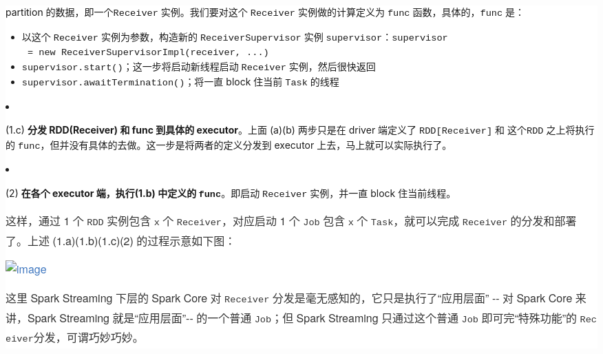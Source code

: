  partition 的数据，即一个<code style="font-family:Consolas, 'Liberation Mono', Menlo, Courier, monospace;font-size:13.6px;">Receiver</code> 实例。我们要对这个 <code style="font-family:Consolas, 'Liberation Mono', Menlo, Courier, monospace;font-size:13.6px;">Receiver</code> 实例做的计算定义为 <code style="font-family:Consolas, 'Liberation Mono', Menlo, Courier, monospace;font-size:13.6px;">func</code> 函数，具体的，<code style="font-family:Consolas, 'Liberation Mono', Menlo, Courier, monospace;font-size:13.6px;">func</code> 是：</p>
<ul><li>以这个 <code style="font-family:Consolas, 'Liberation Mono', Menlo, Courier, monospace;font-size:13.6px;">Receiver</code> 实例为参数，构造新的 <code style="font-family:Consolas, 'Liberation Mono', Menlo, Courier, monospace;font-size:13.6px;">ReceiverSupervisor</code> 实例 <code style="font-family:Consolas, 'Liberation Mono', Menlo, Courier, monospace;font-size:13.6px;">supervisor</code>：<code style="font-family:Consolas, 'Liberation Mono', Menlo, Courier, monospace;font-size:13.6px;">supervisor
 = new ReceiverSupervisorImpl(receiver, ...)</code></li><li><code style="font-family:Consolas, 'Liberation Mono', Menlo, Courier, monospace;font-size:13.6px;">supervisor.start()</code>；这一步将启动新线程启动 <code style="font-family:Consolas, 'Liberation Mono', Menlo, Courier, monospace;font-size:13.6px;">Receiver</code> 实例，然后很快返回</li><li><code style="font-family:Consolas, 'Liberation Mono', Menlo, Courier, monospace;font-size:13.6px;">supervisor.awaitTermination()</code>；将一直 block 住当前 <code style="font-family:Consolas, 'Liberation Mono', Menlo, Courier, monospace;font-size:13.6px;">Task</code> 的线程</li></ul></li><li>
<p>(1.c) <span style="font-weight:bolder;">分发 RDD(Receiver) 和 func 到具体的 executor</span>。上面 (a)(b) 两步只是在 driver 端定义了 <code style="font-family:Consolas, 'Liberation Mono', Menlo, Courier, monospace;font-size:13.6px;">RDD[Receiver]</code> 和
 这个<code style="font-family:Consolas, 'Liberation Mono', Menlo, Courier, monospace;font-size:13.6px;">RDD</code> 之上将执行的 <code style="font-family:Consolas, 'Liberation Mono', Menlo, Courier, monospace;font-size:13.6px;">func</code>，但并没有具体的去做。这一步是将两者的定义分发到
 executor 上去，马上就可以实际执行了。</p>
</li><li>
<p>(2) <span style="font-weight:bolder;">在各个 executor 端，执行(1.b) 中定义的 <code style="font-family:Consolas, 'Liberation Mono', Menlo, Courier, monospace;font-size:13.6px;">func</code></span>。即启动 <code style="font-family:Consolas, 'Liberation Mono', Menlo, Courier, monospace;font-size:13.6px;">Receiver</code> 实例，并一直
 block 住当前线程。</p>
</li></ul><p style="color:rgb(51,51,51);font-family:'Helvetica Neue', Helvetica, 'Segoe UI', Arial, freesans, sans-serif, 'Apple Color Emoji', 'Segoe UI Emoji', 'Segoe UI Symbol';font-size:16px;line-height:25.6px;">
这样，通过 1 个 <code style="font-family:Consolas, 'Liberation Mono', Menlo, Courier, monospace;font-size:13.6px;">RDD</code> 实例包含 <code style="font-family:Consolas, 'Liberation Mono', Menlo, Courier, monospace;font-size:13.6px;">x</code> 个 <code style="font-family:Consolas, 'Liberation Mono', Menlo, Courier, monospace;font-size:13.6px;">Receiver</code>，对应启动
 1 个 <code style="font-family:Consolas, 'Liberation Mono', Menlo, Courier, monospace;font-size:13.6px;">Job</code> 包含 <code style="font-family:Consolas, 'Liberation Mono', Menlo, Courier, monospace;font-size:13.6px;">x</code> 个 <code style="font-family:Consolas, 'Liberation Mono', Menlo, Courier, monospace;font-size:13.6px;">Task</code>，就可以完成 <code style="font-family:Consolas, 'Liberation Mono', Menlo, Courier, monospace;font-size:13.6px;">Receiver</code> 的分发和部署了。上述
 (1.a)(1.b)(1.c)(2) 的过程示意如下图：</p>
<p style="color:rgb(51,51,51);font-family:'Helvetica Neue', Helvetica, 'Segoe UI', Arial, freesans, sans-serif, 'Apple Color Emoji', 'Segoe UI Emoji', 'Segoe UI Symbol';font-size:16px;line-height:25.6px;">
<a href="https://github.com/lw-lin/CoolplaySpark/blob/master/Spark%20Streaming%20%E6%BA%90%E7%A0%81%E8%A7%A3%E6%9E%90%E7%B3%BB%E5%88%97/3.imgs/020.png" rel="nofollow" style="color:rgb(64,120,192);text-decoration:none;background-color:transparent;"><img src="https://github.com/lw-lin/CoolplaySpark/raw/master/Spark%20Streaming%20%E6%BA%90%E7%A0%81%E8%A7%A3%E6%9E%90%E7%B3%BB%E5%88%97/3.imgs/020.png" alt="image" width="600" height="232" style="border-style:none;"></a></p>
<p style="color:rgb(51,51,51);font-family:'Helvetica Neue', Helvetica, 'Segoe UI', Arial, freesans, sans-serif, 'Apple Color Emoji', 'Segoe UI Emoji', 'Segoe UI Symbol';font-size:16px;line-height:25.6px;">
这里 Spark Streaming 下层的 Spark Core 对 <code style="font-family:Consolas, 'Liberation Mono', Menlo, Courier, monospace;font-size:13.6px;">Receiver</code> 分发是毫无感知的，它只是执行了“应用层面” -- 对 Spark Core 来讲，Spark Streaming 就是“应用层面”-- 的一个普通 <code style="font-family:Consolas, 'Liberation Mono', Menlo, Courier, monospace;font-size:13.6px;">Job</code>；但
 Spark Streaming 只通过这个普通 <code style="font-family:Consolas, 'Liberation Mono', Menlo, Courier, monospace;font-size:13.6px;">Job</code> 即可完“特殊功能”的 <code style="font-family:Consolas, 'Liberation Mono', Menlo, Courier, monospace;font-size:13.6px;">Receiver</code>分发，可谓巧妙巧妙。</p>
<p style="color:rgb(51,51,51);font-family:'Helvetica Neue', Helvetica, 'Segoe UI', Arial, freesans, sans-serif, 'Apple Color Emoji', 'Segoe UI Emoji', 'Segoe UI Symbol';font-size:16px;line-height:25.6px;">